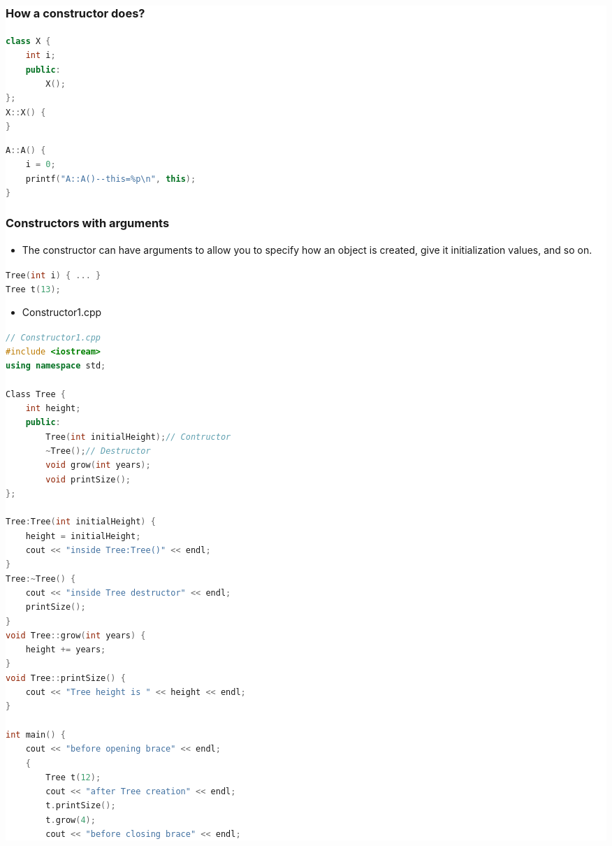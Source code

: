 
### How a constructor does?
```cpp
class X {
    int i;
    public:
        X();
};
X::X() {
}
```

```cpp
A::A() {
    i = 0;
    printf("A::A()--this=%p\n", this);
}
```

### Constructors with arguments
* The constructor can have arguments to allow you to specify how an object is created, give it initialization values, and so on.
```cpp
Tree(int i) { ... }
Tree t(13);
```
* Constructor1.cpp

```cpp
// Constructor1.cpp
#include <iostream>
using namespace std;

Class Tree {
    int height;
    public:
        Tree(int initialHeight);// Contructor
        ~Tree();// Destructor
        void grow(int years);
        void printSize();
};

Tree:Tree(int initialHeight) {
    height = initialHeight;
    cout << "inside Tree:Tree()" << endl;
}
Tree:~Tree() {
    cout << "inside Tree destructor" << endl;
    printSize();
}
void Tree::grow(int years) {
    height += years;
}
void Tree::printSize() {
    cout << "Tree height is " << height << endl;
}

int main() {
    cout << "before opening brace" << endl;
    {
        Tree t(12);
        cout << "after Tree creation" << endl;
        t.printSize();
        t.grow(4);
        cout << "before closing brace" << endl;
```
